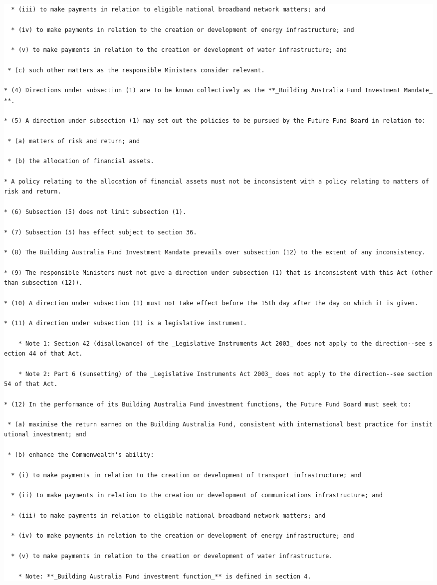       * (iii) to make payments in relation to eligible national broadband network matters; and

      * (iv) to make payments in relation to the creation or development of energy infrastructure; and

      * (v) to make payments in relation to the creation or development of water infrastructure; and

     * (c) such other matters as the responsible Ministers consider relevant.

    * (4) Directions under subsection (1) are to be known collectively as the **_Building Australia Fund Investment Mandate_**.

    * (5) A direction under subsection (1) may set out the policies to be pursued by the Future Fund Board in relation to:

     * (a) matters of risk and return; and

     * (b) the allocation of financial assets.

    * A policy relating to the allocation of financial assets must not be inconsistent with a policy relating to matters of risk and return.

    * (6) Subsection (5) does not limit subsection (1).

    * (7) Subsection (5) has effect subject to section 36.

    * (8) The Building Australia Fund Investment Mandate prevails over subsection (12) to the extent of any inconsistency.

    * (9) The responsible Ministers must not give a direction under subsection (1) that is inconsistent with this Act (other than subsection (12)).

    * (10) A direction under subsection (1) must not take effect before the 15th day after the day on which it is given.

    * (11) A direction under subsection (1) is a legislative instrument.

        * Note 1: Section 42 (disallowance) of the _Legislative Instruments Act 2003_ does not apply to the direction--see section 44 of that Act.

        * Note 2: Part 6 (sunsetting) of the _Legislative Instruments Act 2003_ does not apply to the direction--see section 54 of that Act.

    * (12) In the performance of its Building Australia Fund investment functions, the Future Fund Board must seek to:

     * (a) maximise the return earned on the Building Australia Fund, consistent with international best practice for institutional investment; and

     * (b) enhance the Commonwealth's ability:

      * (i) to make payments in relation to the creation or development of transport infrastructure; and

      * (ii) to make payments in relation to the creation or development of communications infrastructure; and

      * (iii) to make payments in relation to eligible national broadband network matters; and

      * (iv) to make payments in relation to the creation or development of energy infrastructure; and

      * (v) to make payments in relation to the creation or development of water infrastructure.

        * Note: **_Building Australia Fund investment function_** is defined in section 4.
